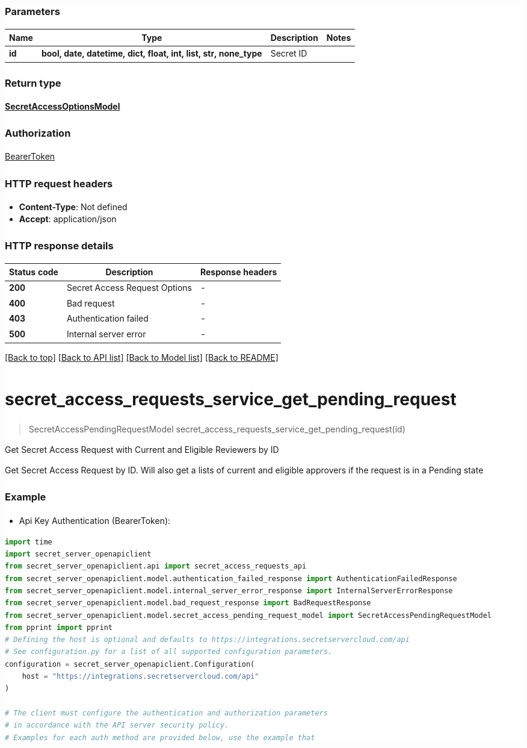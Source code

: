 
### Parameters

Name | Type | Description  | Notes
------------- | ------------- | ------------- | -------------
 **id** | **bool, date, datetime, dict, float, int, list, str, none_type**| Secret ID |

### Return type

[**SecretAccessOptionsModel**](SecretAccessOptionsModel.md)

### Authorization

[BearerToken](../README.md#BearerToken)

### HTTP request headers

 - **Content-Type**: Not defined
 - **Accept**: application/json


### HTTP response details

| Status code | Description | Response headers |
|-------------|-------------|------------------|
**200** | Secret Access Request Options |  -  |
**400** | Bad request |  -  |
**403** | Authentication failed |  -  |
**500** | Internal server error |  -  |

[[Back to top]](#) [[Back to API list]](../README.md#documentation-for-api-endpoints) [[Back to Model list]](../README.md#documentation-for-models) [[Back to README]](../README.md)

# **secret_access_requests_service_get_pending_request**
> SecretAccessPendingRequestModel secret_access_requests_service_get_pending_request(id)

Get Secret Access Request with Current and Eligible Reviewers by ID

Get Secret Access Request by ID. Will also get a lists of current and eligible approvers if the request is in a Pending state

### Example

* Api Key Authentication (BearerToken):

```python
import time
import secret_server_openapiclient
from secret_server_openapiclient.api import secret_access_requests_api
from secret_server_openapiclient.model.authentication_failed_response import AuthenticationFailedResponse
from secret_server_openapiclient.model.internal_server_error_response import InternalServerErrorResponse
from secret_server_openapiclient.model.bad_request_response import BadRequestResponse
from secret_server_openapiclient.model.secret_access_pending_request_model import SecretAccessPendingRequestModel
from pprint import pprint
# Defining the host is optional and defaults to https://integrations.secretservercloud.com/api
# See configuration.py for a list of all supported configuration parameters.
configuration = secret_server_openapiclient.Configuration(
    host = "https://integrations.secretservercloud.com/api"
)

# The client must configure the authentication and authorization parameters
# in accordance with the API server security policy.
# Examples for each auth method are provided below, use the example that
```